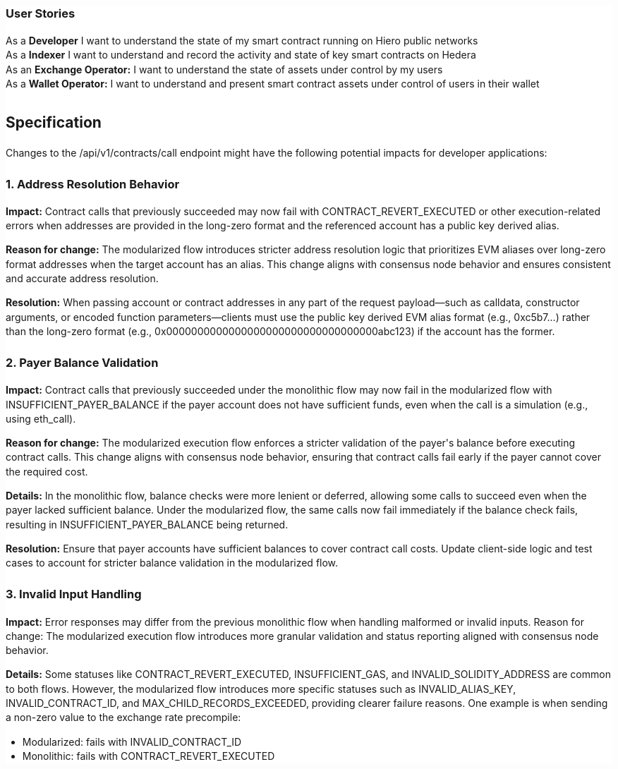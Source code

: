 ### User Stories
As a **Developer** I want to understand the state of my smart contract running on Hiero public networks<br>
As a **Indexer** I want to understand and record the activity and state of key smart contracts on Hedera<br>
As an **Exchange Operator:** I want to understand the state of assets under control by my users<br>
As a **Wallet Operator:** I want to understand and present smart contract assets under control of users in their wallet

## Specification
Changes to the  /api/v1/contracts/call endpoint might have the following potential impacts for developer applications:

### 1. Address Resolution Behavior
**Impact:** Contract calls that previously succeeded may now fail with CONTRACT_REVERT_EXECUTED or other execution-related errors when addresses are provided in the long-zero format and the referenced account has a public key derived alias.

**Reason for change:** The modularized flow introduces stricter address resolution logic that prioritizes EVM aliases over long-zero format addresses when the target account has an alias. This change aligns with consensus node behavior and ensures consistent and accurate address resolution.

**Resolution:** When passing account or contract addresses in any part of the request payload—such as calldata, constructor arguments, or encoded function parameters—clients must use the public key derived EVM alias format (e.g., 0xc5b7…) rather than the long-zero format (e.g., 0x0000000000000000000000000000000000abc123) if the account has the former. 

### 2. Payer Balance Validation
**Impact:** Contract calls that previously succeeded under the monolithic flow may now fail in the modularized flow with INSUFFICIENT_PAYER_BALANCE if the payer account does not have sufficient funds, even when the call is a simulation (e.g., using eth_call).

**Reason for change:** The modularized execution flow enforces a stricter validation of the payer's balance before executing contract calls. This change aligns with consensus node behavior, ensuring that contract calls fail early if the payer cannot cover the required cost.

**Details:** In the monolithic flow, balance checks were more lenient or deferred, allowing some calls to succeed even when the payer lacked sufficient balance. Under the modularized flow, the same calls now fail immediately if the balance check fails, resulting in INSUFFICIENT_PAYER_BALANCE being returned.

**Resolution:** Ensure that payer accounts have sufficient balances to cover contract call costs. Update client-side logic and test cases to account for stricter balance validation in the modularized flow.

### 3. Invalid Input Handling
**Impact:** Error responses may differ from the previous monolithic flow when handling malformed or invalid inputs.
Reason for change: The modularized execution flow introduces more granular validation and status reporting aligned with consensus node behavior.

**Details:** Some statuses like CONTRACT_REVERT_EXECUTED, INSUFFICIENT_GAS, and INVALID_SOLIDITY_ADDRESS are common to both flows. However, the modularized flow introduces more specific statuses such as INVALID_ALIAS_KEY, INVALID_CONTRACT_ID, and MAX_CHILD_RECORDS_EXCEEDED, providing clearer failure reasons.
One example is when sending a non-zero value to the exchange rate precompile:
* Modularized: fails with INVALID_CONTRACT_ID
* Monolithic: fails with CONTRACT_REVERT_EXECUTED
